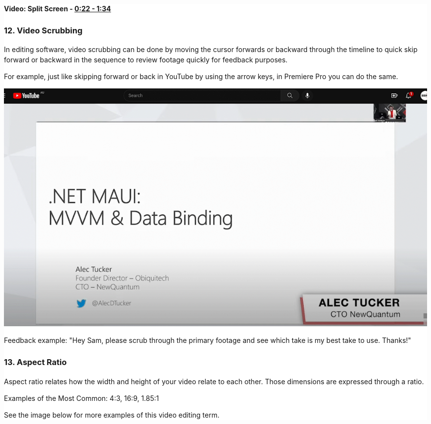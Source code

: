 **Video: Split Screen - [0:22 - 1:34](https://youtu.be/uUI6pllk6TA?t=22)**

### 12. Video Scrubbing

In editing software, video scrubbing can be done by moving the cursor forwards or backward through the timeline to quick skip forward or backward in the sequence to review footage quickly for feedback purposes.

For example, just like skipping forward or back in YouTube by using the arrow keys, in Premiere Pro you can do the same.

![Figure: Scrubbing this YouTube video 10s](rules-video-terminologies-youtube-scubbing-v5-.gif)

Feedback example: "Hey Sam, please scrub through the primary footage and see which take is my best take to use. Thanks!"

### 13. Aspect Ratio

Aspect ratio relates how the width and height of your video relate to each other. Those dimensions are expressed through a ratio.

Examples of the Most Common: 4:3, 16:9, 1.85:1

See the image below for more examples of this video editing term.
